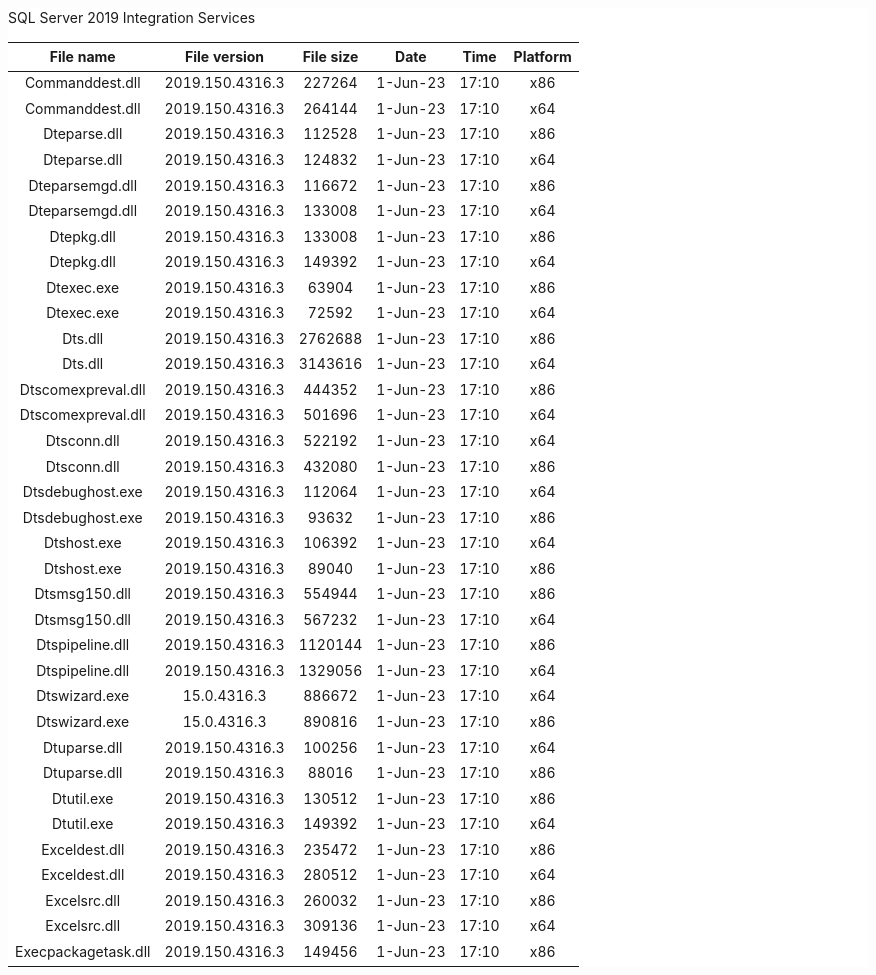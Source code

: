 SQL Server 2019 Integration Services

|                          File   name                          |   File version  | File size |   Date   |  Time | Platform |
|:-------------------------------------------------------------:|:---------------:|:---------:|:--------:|:-----:|:--------:|
| Commanddest.dll                                               | 2019.150.4316.3 | 227264    | 1-Jun-23 | 17:10 | x86      |
| Commanddest.dll                                               | 2019.150.4316.3 | 264144    | 1-Jun-23 | 17:10 | x64      |
| Dteparse.dll                                                  | 2019.150.4316.3 | 112528    | 1-Jun-23 | 17:10 | x86      |
| Dteparse.dll                                                  | 2019.150.4316.3 | 124832    | 1-Jun-23 | 17:10 | x64      |
| Dteparsemgd.dll                                               | 2019.150.4316.3 | 116672    | 1-Jun-23 | 17:10 | x86      |
| Dteparsemgd.dll                                               | 2019.150.4316.3 | 133008    | 1-Jun-23 | 17:10 | x64      |
| Dtepkg.dll                                                    | 2019.150.4316.3 | 133008    | 1-Jun-23 | 17:10 | x86      |
| Dtepkg.dll                                                    | 2019.150.4316.3 | 149392    | 1-Jun-23 | 17:10 | x64      |
| Dtexec.exe                                                    | 2019.150.4316.3 | 63904     | 1-Jun-23 | 17:10 | x86      |
| Dtexec.exe                                                    | 2019.150.4316.3 | 72592     | 1-Jun-23 | 17:10 | x64      |
| Dts.dll                                                       | 2019.150.4316.3 | 2762688   | 1-Jun-23 | 17:10 | x86      |
| Dts.dll                                                       | 2019.150.4316.3 | 3143616   | 1-Jun-23 | 17:10 | x64      |
| Dtscomexpreval.dll                                            | 2019.150.4316.3 | 444352    | 1-Jun-23 | 17:10 | x86      |
| Dtscomexpreval.dll                                            | 2019.150.4316.3 | 501696    | 1-Jun-23 | 17:10 | x64      |
| Dtsconn.dll                                                   | 2019.150.4316.3 | 522192    | 1-Jun-23 | 17:10 | x64      |
| Dtsconn.dll                                                   | 2019.150.4316.3 | 432080    | 1-Jun-23 | 17:10 | x86      |
| Dtsdebughost.exe                                              | 2019.150.4316.3 | 112064    | 1-Jun-23 | 17:10 | x64      |
| Dtsdebughost.exe                                              | 2019.150.4316.3 | 93632     | 1-Jun-23 | 17:10 | x86      |
| Dtshost.exe                                                   | 2019.150.4316.3 | 106392    | 1-Jun-23 | 17:10 | x64      |
| Dtshost.exe                                                   | 2019.150.4316.3 | 89040     | 1-Jun-23 | 17:10 | x86      |
| Dtsmsg150.dll                                                 | 2019.150.4316.3 | 554944    | 1-Jun-23 | 17:10 | x86      |
| Dtsmsg150.dll                                                 | 2019.150.4316.3 | 567232    | 1-Jun-23 | 17:10 | x64      |
| Dtspipeline.dll                                               | 2019.150.4316.3 | 1120144   | 1-Jun-23 | 17:10 | x86      |
| Dtspipeline.dll                                               | 2019.150.4316.3 | 1329056   | 1-Jun-23 | 17:10 | x64      |
| Dtswizard.exe                                                 | 15.0.4316.3     | 886672    | 1-Jun-23 | 17:10 | x64      |
| Dtswizard.exe                                                 | 15.0.4316.3     | 890816    | 1-Jun-23 | 17:10 | x86      |
| Dtuparse.dll                                                  | 2019.150.4316.3 | 100256    | 1-Jun-23 | 17:10 | x64      |
| Dtuparse.dll                                                  | 2019.150.4316.3 | 88016     | 1-Jun-23 | 17:10 | x86      |
| Dtutil.exe                                                    | 2019.150.4316.3 | 130512    | 1-Jun-23 | 17:10 | x86      |
| Dtutil.exe                                                    | 2019.150.4316.3 | 149392    | 1-Jun-23 | 17:10 | x64      |
| Exceldest.dll                                                 | 2019.150.4316.3 | 235472    | 1-Jun-23 | 17:10 | x86      |
| Exceldest.dll                                                 | 2019.150.4316.3 | 280512    | 1-Jun-23 | 17:10 | x64      |
| Excelsrc.dll                                                  | 2019.150.4316.3 | 260032    | 1-Jun-23 | 17:10 | x86      |
| Excelsrc.dll                                                  | 2019.150.4316.3 | 309136    | 1-Jun-23 | 17:10 | x64      |
| Execpackagetask.dll                                           | 2019.150.4316.3 | 149456    | 1-Jun-23 | 17:10 | x86      |